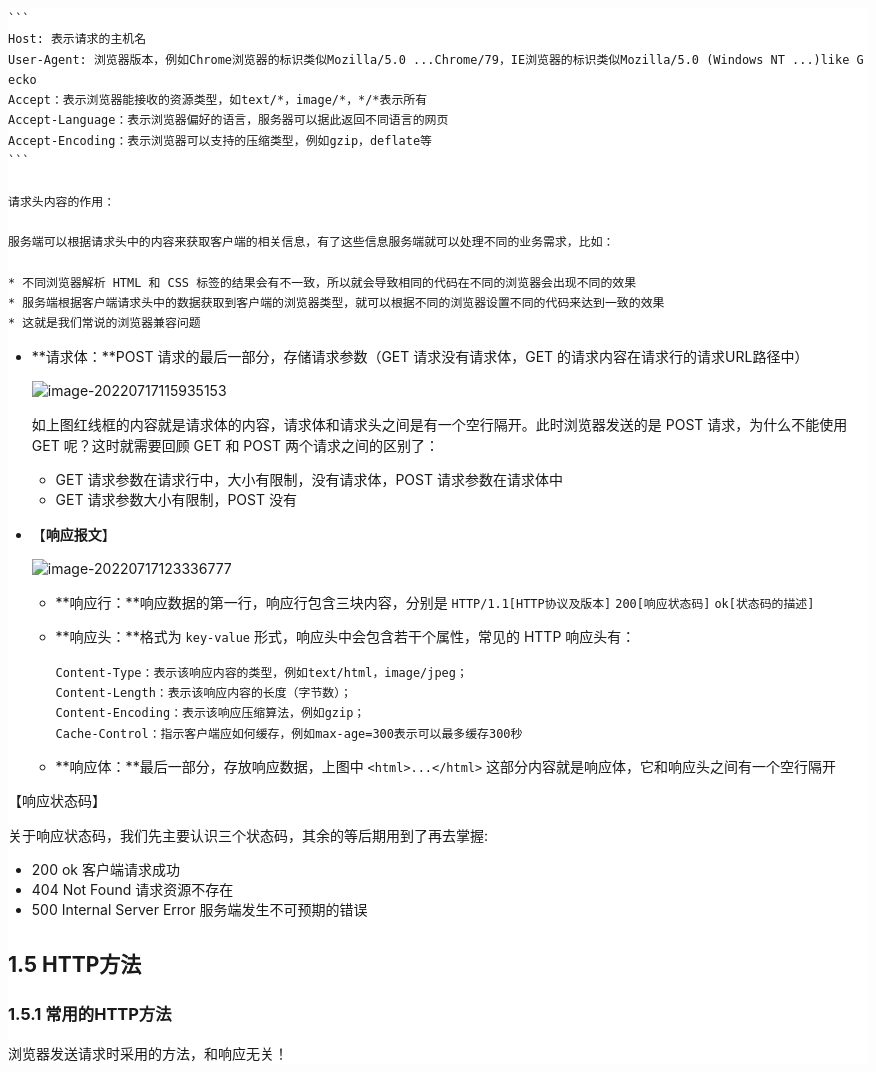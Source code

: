     ```
    Host: 表示请求的主机名
    User-Agent: 浏览器版本，例如Chrome浏览器的标识类似Mozilla/5.0 ...Chrome/79，IE浏览器的标识类似Mozilla/5.0 (Windows NT ...)like Gecko
    Accept：表示浏览器能接收的资源类型，如text/*，image/*，*/*表示所有
    Accept-Language：表示浏览器偏好的语言，服务器可以据此返回不同语言的网页
    Accept-Encoding：表示浏览器可以支持的压缩类型，例如gzip，deflate等
    ```

    请求头内容的作用：

    服务端可以根据请求头中的内容来获取客户端的相关信息，有了这些信息服务端就可以处理不同的业务需求，比如：

    * 不同浏览器解析 HTML 和 CSS 标签的结果会有不一致，所以就会导致相同的代码在不同的浏览器会出现不同的效果
    * 服务端根据客户端请求头中的数据获取到客户端的浏览器类型，就可以根据不同的浏览器设置不同的代码来达到一致的效果
    * 这就是我们常说的浏览器兼容问题

  - **请求体：**POST 请求的最后一部分，存储请求参数（GET 请求没有请求体，GET 的请求内容在请求行的请求URL路径中）

    ![image-20220717115935153](https://gitee.com/JERRY-Z-J-R/I-love-you-3-thousand/raw/master/我爱你，不止三千遍/JavaScript/16【HTTP、存储、Ajax】/mark-img/image-20220717115935153.png)

    如上图红线框的内容就是请求体的内容，请求体和请求头之间是有一个空行隔开。此时浏览器发送的是 POST 请求，为什么不能使用 GET 呢？这时就需要回顾 GET 和 POST 两个请求之间的区别了：

    * GET 请求参数在请求行中，大小有限制，没有请求体，POST 请求参数在请求体中
    * GET 请求参数大小有限制，POST 没有

- 【**响应报文**】

  ![image-20220717123336777](https://gitee.com/JERRY-Z-J-R/I-love-you-3-thousand/raw/master/我爱你，不止三千遍/JavaScript/16【HTTP、存储、Ajax】/mark-img/image-20220717123336777.png)

  - **响应行：**响应数据的第一行，响应行包含三块内容，分别是 `HTTP/1.1[HTTP协议及版本]` `200[响应状态码]` `ok[状态码的描述]`

  - **响应头：**格式为 `key-value` 形式，响应头中会包含若干个属性，常见的 HTTP 响应头有：

    ```
    Content-Type：表示该响应内容的类型，例如text/html，image/jpeg；
    Content-Length：表示该响应内容的长度（字节数）；
    Content-Encoding：表示该响应压缩算法，例如gzip；
    Cache-Control：指示客户端应如何缓存，例如max-age=300表示可以最多缓存300秒
    ```

  - **响应体：**最后一部分，存放响应数据，上图中 `<html>...</html>` 这部分内容就是响应体，它和响应头之间有一个空行隔开

【响应状态码】

关于响应状态码，我们先主要认识三个状态码，其余的等后期用到了再去掌握:

* 200 ok 客户端请求成功
* 404 Not Found 请求资源不存在
* 500 Internal Server Error 服务端发生不可预期的错误

## 1.5 HTTP方法

### 1.5.1 常用的HTTP方法

浏览器发送请求时采用的方法，和响应无关！
